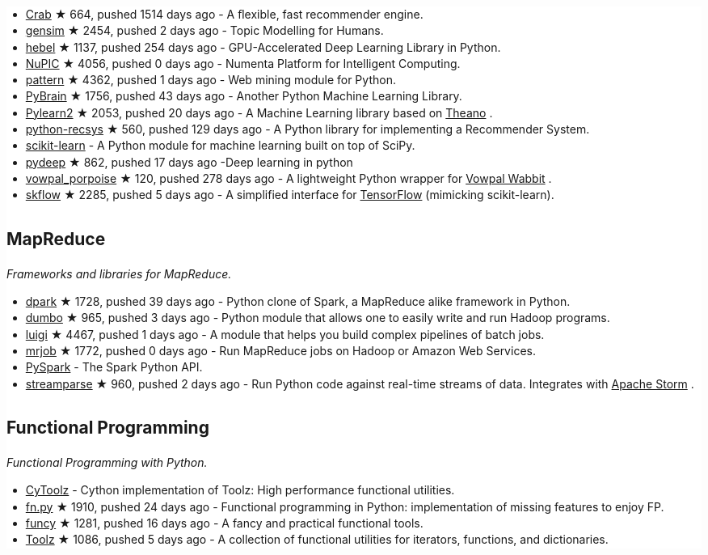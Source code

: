 -   [Crab](https://github.com/muricoca/crab) <span> ★ 664, pushed 1514 days ago </span> - A ﬂexible, fast recommender engine.
-   [gensim](https://github.com/piskvorky/gensim) <span> ★ 2454, pushed 2 days ago </span> - Topic Modelling for Humans.
-   [hebel](https://github.com/hannes-brt/hebel) <span> ★ 1137, pushed 254 days ago </span> - GPU-Accelerated Deep Learning Library in Python.
-   [NuPIC](https://github.com/numenta/nupic) <span> ★ 4056, pushed 0 days ago </span> - Numenta Platform for Intelligent Computing.
-   [pattern](https://github.com/clips/pattern) <span> ★ 4362, pushed 1 days ago </span> - Web mining module for Python.
-   [PyBrain](https://github.com/pybrain/pybrain) <span> ★ 1756, pushed 43 days ago </span> - Another Python Machine Learning Library.
-   [Pylearn2](https://github.com/lisa-lab/pylearn2) <span> ★ 2053, pushed 20 days ago </span> - A Machine Learning library based on [Theano](https://github.com/Theano/Theano) .
-   [python-recsys](https://github.com/ocelma/python-recsys) <span> ★ 560, pushed 129 days ago </span> - A Python library for implementing a Recommender System.
-   [scikit-learn](http://scikit-learn.org/) - A Python module for machine learning built on top of SciPy.
-   [pydeep](https://github.com/andersbll/deeppy) <span> ★ 862, pushed 17 days ago </span> -Deep learning in python
-   [vowpal\_porpoise](https://github.com/josephreisinger/vowpal_porpoise) <span> ★ 120, pushed 278 days ago </span> - A lightweight Python wrapper for [Vowpal Wabbit](https://github.com/JohnLangford/vowpal_wabbit/) .
-   [skflow](https://github.com/tensorflow/skflow) <span> ★ 2285, pushed 5 days ago </span> - A simplified interface for [TensorFlow](https://github.com/tensorflow/tensorflow) (mimicking scikit-learn).

MapReduce
---------

*Frameworks and libraries for MapReduce.*

-   [dpark](https://github.com/douban/dpark) <span> ★ 1728, pushed 39 days ago </span> - Python clone of Spark, a MapReduce alike framework in Python.
-   [dumbo](https://github.com/klbostee/dumbo) <span> ★ 965, pushed 3 days ago </span> - Python module that allows one to easily write and run Hadoop programs.
-   [luigi](https://github.com/spotify/luigi) <span> ★ 4467, pushed 1 days ago </span> - A module that helps you build complex pipelines of batch jobs.
-   [mrjob](https://github.com/Yelp/mrjob) <span> ★ 1772, pushed 0 days ago </span> - Run MapReduce jobs on Hadoop or Amazon Web Services.
-   [PySpark](http://spark.apache.org/docs/latest/programming-guide.html) - The Spark Python API.
-   [streamparse](https://github.com/Parsely/streamparse) <span> ★ 960, pushed 2 days ago </span> - Run Python code against real-time streams of data. Integrates with [Apache Storm](http://storm.apache.org/) .

Functional Programming
----------------------

*Functional Programming with Python.*

-   [CyToolz](https://github.com/pytoolz/cytoolz/) - Cython implementation of Toolz: High performance functional utilities.
-   [fn.py](https://github.com/kachayev/fn.py) <span> ★ 1910, pushed 24 days ago </span> - Functional programming in Python: implementation of missing features to enjoy FP.
-   [funcy](https://github.com/Suor/funcy) <span> ★ 1281, pushed 16 days ago </span> - A fancy and practical functional tools.
-   [Toolz](https://github.com/pytoolz/toolz) <span> ★ 1086, pushed 5 days ago </span> - A collection of functional utilities for iterators, functions, and dictionaries.
